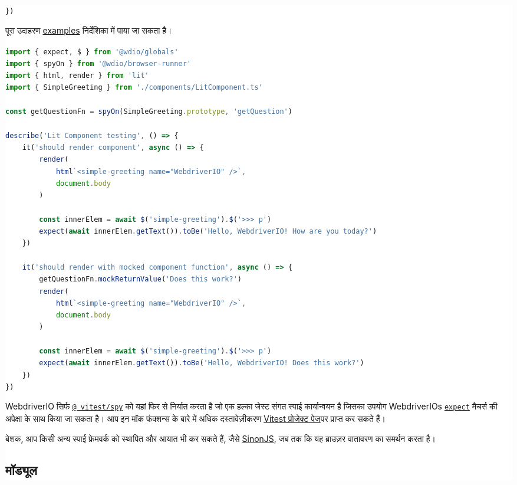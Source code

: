 ```ts
})
```

</TabItem>
<TabItem value="spies">

पूरा उदाहरण [examples](https://github.com/webdriverio/webdriverio/blob/main/examples/wdio/browser-runner/lit.test.js) निर्देशिका में पाया जा सकता है।

```js
import { expect, $ } from '@wdio/globals'
import { spyOn } from '@wdio/browser-runner'
import { html, render } from 'lit'
import { SimpleGreeting } from './components/LitComponent.ts'

const getQuestionFn = spyOn(SimpleGreeting.prototype, 'getQuestion')

describe('Lit Component testing', () => {
    it('should render component', async () => {
        render(
            html`<simple-greeting name="WebdriverIO" />`,
            document.body
        )

        const innerElem = await $('simple-greeting').$('>>> p')
        expect(await innerElem.getText()).toBe('Hello, WebdriverIO! How are you today?')
    })

    it('should render with mocked component function', async () => {
        getQuestionFn.mockReturnValue('Does this work?')
        render(
            html`<simple-greeting name="WebdriverIO" />`,
            document.body
        )

        const innerElem = await $('simple-greeting').$('>>> p')
        expect(await innerElem.getText()).toBe('Hello, WebdriverIO! Does this work?')
    })
})
```

</TabItem>
</Tabs>

WebdriverIO सिर्फ [`@ vitest/spy`](https://www.npmjs.com/package/@vitest/spy) को यहां फिर से निर्यात करता है जो एक हल्का जेस्ट संगत स्पाई कार्यान्वयन है जिसका उपयोग WebdriverIOs [`expect`](/docs/api/expect-webdriverio) मैचर्स की अपेक्षा के साथ किया जा सकता है। आप इन मॉक फंक्शन्स के बारे में अधिक दस्तावेज़ीकरण [Vitest प्रोजेक्ट पेज](https://vitest.dev/api/mock.html)पर प्राप्त कर सकते हैं।

बेशक, आप किसी अन्य स्पाई फ्रेमवर्क को स्थापित और आयात भी कर सकते हैं, जैसे [SinonJS](https://sinonjs.org/), जब तक कि यह ब्राउज़र वातावरण का समर्थन करता है।

## मॉड्यूल
